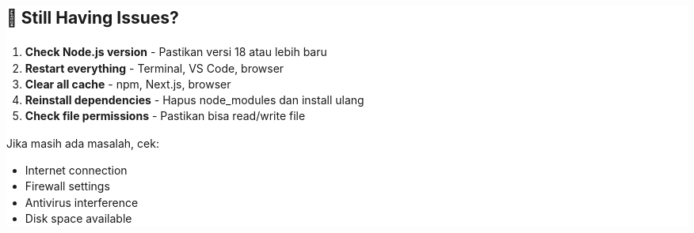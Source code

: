 ## 🚀 Still Having Issues?

1. **Check Node.js version** - Pastikan versi 18 atau lebih baru
2. **Restart everything** - Terminal, VS Code, browser
3. **Clear all cache** - npm, Next.js, browser
4. **Reinstall dependencies** - Hapus node_modules dan install ulang
5. **Check file permissions** - Pastikan bisa read/write file

Jika masih ada masalah, cek:
- Internet connection
- Firewall settings
- Antivirus interference
- Disk space available
